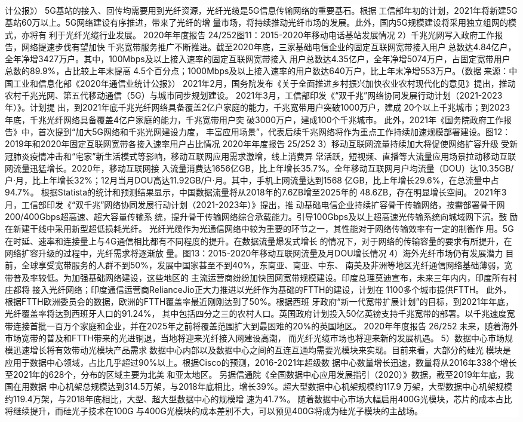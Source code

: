 计公报》）
5G基站的接入、回传均需要用到光纤资源，光纤光缆是5G信息传输网络的重要基石。根据
工信部年初的计划，2021年将新建5G基站60万以上。5G网络建设有序推进，带来了光纤的增
量市场，将持续推动光纤市场的发展。此外，国内5G规模建设将采用独立组网的模式，亦将有
利于光纤光缆行业发展。
2020年年度报告
24/252图11：2015-2020年移动电话基站发展情况
2）千兆光网写入政府工作报告，网络提速步伐有望加快
千兆宽带服务推广不断推进。截至2020年底，三家基础电信企业的固定互联网宽带接入用户
总数达4.84亿户，全年净增3427万户。其中，100Mbps及以上接入速率的固定互联网宽带接入
用户总数达4.35亿户，全年净增5074万户，占固定宽带用户总数的89.9%，占比较上年末提高
4.5个百分点；1000Mbps及以上接入速率的用户数达640万户，比上年末净增553万户。（数据
来源：中国工业和信息化部《2020年通信业统计公报》）
2021年2月，国务院发布《关于全面推进乡村振兴加快农业农村现代化的意见》提出，推动
农村千兆光网、第五代移动通信（5G）与城市同步规划建设。
2021年3月，工信部印发《“双千兆”网络协同发展行动计划（2021-2023年）》。计划提
出，到2021年底千兆光纤网络具备覆盖2亿户家庭的能力，千兆宽带用户突破1000万户，建成
20个以上千兆城市；到2023年底，千兆光纤网络具备覆盖4亿户家庭的能力，千兆宽带用户突
破3000万户，建成100个千兆城市。
此外，2021年《国务院政府工作报告》中，首次提到“加大5G网络和千兆光网建设力度，
丰富应用场景”，代表后续千兆网络将作为重点工作持续加速规模部署建设。图12：2019年和2020年固定互联网宽带各接入速率用户占比情况
2020年年度报告
25/252
3）移动互联网流量持续加大将促使网络扩容升级
受新冠肺炎疫情冲击和“宅家”新生活模式等影响，移动互联网应用需求激增，线上消费异
常活跃，短视频、直播等大流量应用场景拉动移动互联网流量迅猛增长。2020年，移动互联网接
入流量消费达1656亿GB，比上年增长35.7%。全年移动互联网月户均流量（DOU）达10.35GB/
户·月，比上年增长32%；12月当月DOU高达11.92GB/户·月。其中，手机上网流量达到1568
亿GB，比上年增长29.6%，在总流量中占94.7%。
根据Statista的统计和预测结果显示，中国数据流量将从2018年的7.6ZB增至2025年的
48.6ZB，存在明显增长空间。
2021年3月，工信部印发《“双千兆”网络协同发展行动计划（2021-2023年）》提出，推
动基础电信企业持续扩容骨干传输网络，按需部署骨干网200/400Gbps超高速、超大容量传输系
统，提升骨干传输网络综合承载能力。引导100Gbps及以上超高速光传输系统向城域网下沉。鼓
励在新建干线中采用新型超低损耗光纤。
光纤光缆作为光通信网络中较为重要的环节之一，其性能对于网络传输效率有一定的制衡作
用。5G在时延、速率和连接量上与4G通信相比都有不同程度的提升。在数据流量爆发式增长
的情况下，对于网络的传输容量的要求有所提升，在网络扩容升级的过程中，光纤需求将逐渐放
量。图13：2015-2020年移动互联网流量及月DOU增长情况
4）海外光纤市场仍有发展潜力
目前，全球享受宽带服务的人群不到50%，发展中国家甚至不到40%，东南亚、南亚、中东、
南美及非洲等地区光纤通信网络基础薄弱，宽带普及率较低。为加强基础网络建设，这些地区的
主流运营商纷纷加快固网宽带规模建设。印度总理莫迪宣布，未来三年内内，印度所有村庄都将
接入光纤网络；印度通信运营商RelianceJio正大力推进以光纤作为基础的FTTH的建设，计划在
1100多个城市提供FTTH。
此外，根据FTTH欧洲委员会的数据，欧洲的FTTH覆盖率最近刚刚达到了50%。根据西班
牙政府“新一代宽带扩展计划”的目标，到2021年年底，光纤覆盖率将达到西班牙人口的91.24%，
其中包括四分之三的农村人口。英国政府计划投入50亿英镑支持千兆宽带的部署。以千兆速度宽
带连接首批一百万个家庭和企业，并在2025年之前将覆盖范围扩大到最困难的20%的英国地区。
2020年年度报告
26/252
未来，随着海外市场宽带的普及和FTTH带来的光进铜退，当地将迎来光纤接入网建设高潮，
而光纤光缆市场也将迎来新的发展机遇。
5）数据中心市场规模迅速增长将有效带动光模块产品需求
数据中心内部以及数据中心之间的互连互通均需要光模块来实现。目前来看，大部分的硅光
模块是应用于数据中心领域，占比几乎超过90%以上。根据Cisco的预测，2016-2021年超级数
据中心数量增长迅速，数量将从2016年338个增长至2021年的628个，分布的区域主要为北美
和亚太地区。
另据信通院《全国数据中心应用发展指引（2020）》数据，截至2019年年底，我国在用数据
中心机架总规模达到314.5万架，与2018年底相比，增长39%。超大型数据中心机架规模约117.9
万架，大型数据中心机架规模约119.4万架，与2018年底相比，大型、超大型数据中心的规模增
速为41.7%。
随着数据中心市场大幅启用400G光模块，芯片的成本占比将继续提升，而硅光子技术在100G
与400G光模块的成本差别不大，可以预见400G将成为硅光子模块的主战场。